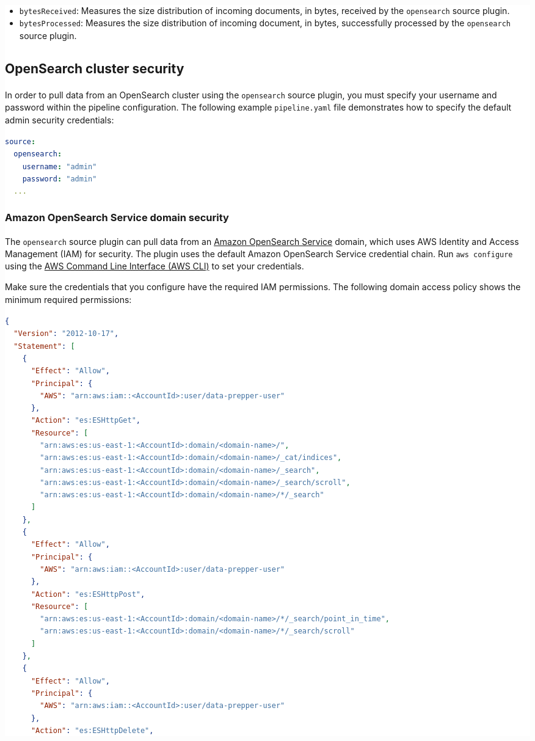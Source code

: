 - `bytesReceived`: Measures the size distribution of incoming documents, in bytes, received by the `opensearch` source plugin.
- `bytesProcessed`: Measures the size distribution of incoming document, in bytes, successfully processed by the `opensearch` source plugin.

## OpenSearch cluster security

In order to pull data from an OpenSearch cluster using the `opensearch` source plugin, you must specify your username and password within the pipeline configuration. The following example `pipeline.yaml` file demonstrates how to specify the default admin security credentials:

```yaml
source:
  opensearch:
    username: "admin"
    password: "admin"
  ...
```

### Amazon OpenSearch Service domain security

The `opensearch` source plugin can pull data from an [Amazon OpenSearch Service](https://docs.aws.amazon.com/opensearch-service/latest/developerguide/what-is.html) domain, which uses AWS Identity and Access Management (IAM) for security. The plugin uses the default Amazon OpenSearch Service credential chain. Run `aws configure` using the [AWS Command Line Interface (AWS CLI)](https://aws.amazon.com/cli/) to set your credentials.

Make sure the credentials that you configure have the required IAM permissions. The following domain access policy shows the minimum required permissions:

```json
{
  "Version": "2012-10-17",
  "Statement": [
    {
      "Effect": "Allow",
      "Principal": {
        "AWS": "arn:aws:iam::<AccountId>:user/data-prepper-user"
      },
      "Action": "es:ESHttpGet",
      "Resource": [
        "arn:aws:es:us-east-1:<AccountId>:domain/<domain-name>/",
        "arn:aws:es:us-east-1:<AccountId>:domain/<domain-name>/_cat/indices",
        "arn:aws:es:us-east-1:<AccountId>:domain/<domain-name>/_search",
        "arn:aws:es:us-east-1:<AccountId>:domain/<domain-name>/_search/scroll",
        "arn:aws:es:us-east-1:<AccountId>:domain/<domain-name>/*/_search"
      ]
    },
    {
      "Effect": "Allow",
      "Principal": {
        "AWS": "arn:aws:iam::<AccountId>:user/data-prepper-user"
      },
      "Action": "es:ESHttpPost",
      "Resource": [
        "arn:aws:es:us-east-1:<AccountId>:domain/<domain-name>/*/_search/point_in_time",
        "arn:aws:es:us-east-1:<AccountId>:domain/<domain-name>/*/_search/scroll"
      ]
    },
    {
      "Effect": "Allow",
      "Principal": {
        "AWS": "arn:aws:iam::<AccountId>:user/data-prepper-user"
      },
      "Action": "es:ESHttpDelete",
```